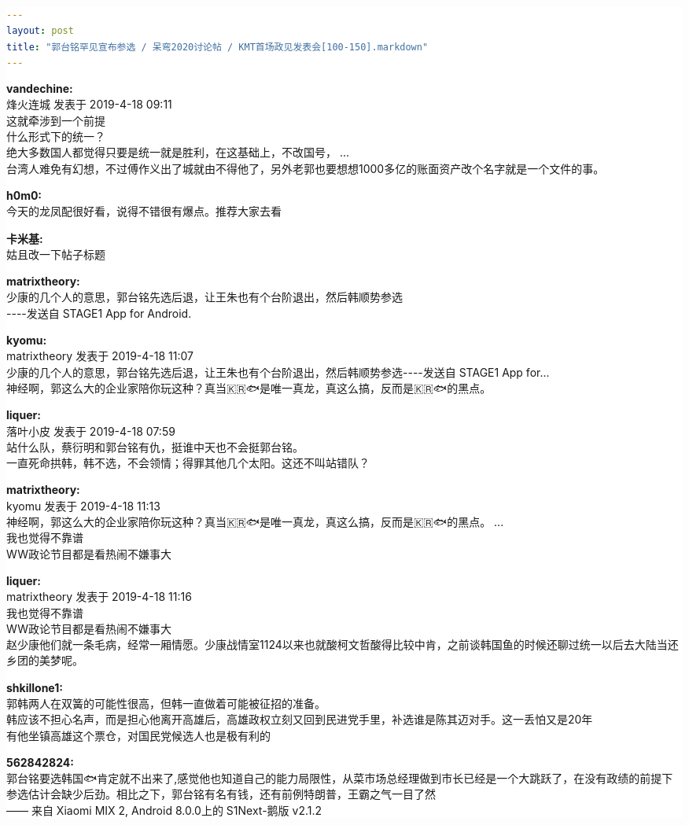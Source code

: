```yaml
---
layout: post
title: "郭台铭罕见宣布参选 / 呆弯2020讨论帖 / KMT首场政见发表会[100-150].markdown"
---
```

**vandechine:**  
烽火连城 发表于 2019-4-18 09:11  
这就牵涉到一个前提  
什么形式下的统一？  
绝大多数国人都觉得只要是统一就是胜利，在这基础上，不改国号， ...  
台湾人难免有幻想，不过傅作义出了城就由不得他了，另外老郭也要想想1000多亿的账面资产改个名字就是一个文件的事。  

**h0m0:**  
今天的龙凤配很好看，说得不错很有爆点。推荐大家去看  

**卡米基:**  
姑且改一下帖子标题  

**matrixtheory:**  
少康的几个人的意思，郭台铭先选后退，让王朱也有个台阶退出，然后韩顺势参选  
\----发送自 STAGE1 App for Android.  

**kyomu:**  
matrixtheory 发表于 2019-4-18 11:07  
少康的几个人的意思，郭台铭先选后退，让王朱也有个台阶退出，然后韩顺势参选----发送自 STAGE1 App for...  
神经啊，郭这么大的企业家陪你玩这种？真当🇰🇷🐟是唯一真龙，真这么搞，反而是🇰🇷🐟的黑点。  

**liquer:**  
落叶小皮 发表于 2019-4-18 07:59  
站什么队，蔡衍明和郭台铭有仇，挺谁中天也不会挺郭台铭。  
一直死命拱韩，韩不选，不会领情；得罪其他几个太阳。这还不叫站错队？  

**matrixtheory:**  
kyomu 发表于 2019-4-18 11:13  
神经啊，郭这么大的企业家陪你玩这种？真当🇰🇷🐟是唯一真龙，真这么搞，反而是🇰🇷🐟的黑点。 ...  
我也觉得不靠谱  
WW政论节目都是看热闹不嫌事大  

**liquer:**  
matrixtheory 发表于 2019-4-18 11:16  
我也觉得不靠谱  
WW政论节目都是看热闹不嫌事大  
赵少康他们就一条毛病，经常一厢情愿。少康战情室1124以来也就酸柯文哲酸得比较中肯，之前谈韩国鱼的时候还聊过统一以后去大陆当还乡团的美梦呢。  

**shkillone1:**  
郭韩两人在双簧的可能性很高，但韩一直做着可能被征招的准备。  
韩应该不担心名声，而是担心他离开高雄后，高雄政权立刻又回到民进党手里，补选谁是陈其迈对手。这一丢怕又是20年  
有他坐镇高雄这个票仓，对国民党候选人也是极有利的  

**562842824:**  
郭台铭要选韩国🐟肯定就不出来了,感觉他也知道自己的能力局限性，从菜市场总经理做到市长已经是一个大跳跃了，在没有政绩的前提下参选估计会缺少后劲。相比之下，郭台铭有名有钱，还有前例特朗普，王霸之气一目了然  
—— 来自 Xiaomi MIX 2, Android 8.0.0上的 S1Next-鹅版 v2.1.2  
